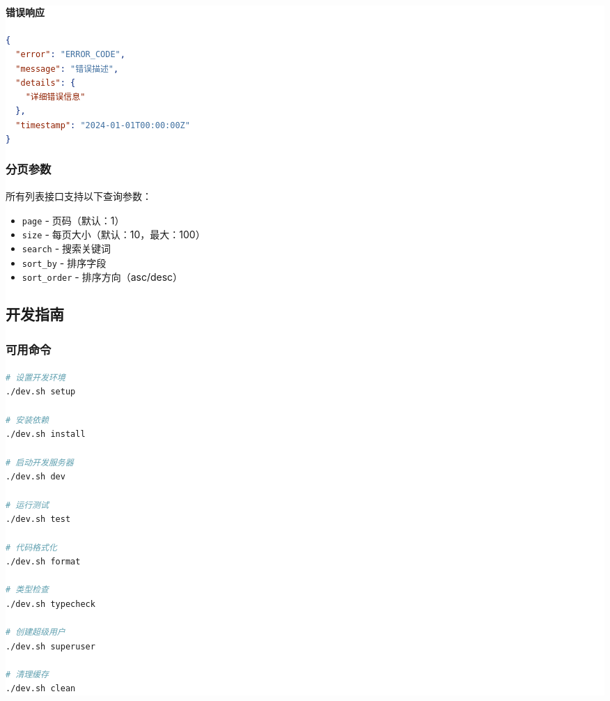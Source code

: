 #### 错误响应

```json
{
  "error": "ERROR_CODE",
  "message": "错误描述",
  "details": {
    "详细错误信息"
  },
  "timestamp": "2024-01-01T00:00:00Z"
}
```

### 分页参数

所有列表接口支持以下查询参数：

-   `page` - 页码（默认：1）
-   `size` - 每页大小（默认：10，最大：100）
-   `search` - 搜索关键词
-   `sort_by` - 排序字段
-   `sort_order` - 排序方向（asc/desc）

## 开发指南

### 可用命令

```bash
# 设置开发环境
./dev.sh setup

# 安装依赖
./dev.sh install

# 启动开发服务器
./dev.sh dev

# 运行测试
./dev.sh test

# 代码格式化
./dev.sh format

# 类型检查
./dev.sh typecheck

# 创建超级用户
./dev.sh superuser

# 清理缓存
./dev.sh clean
```
